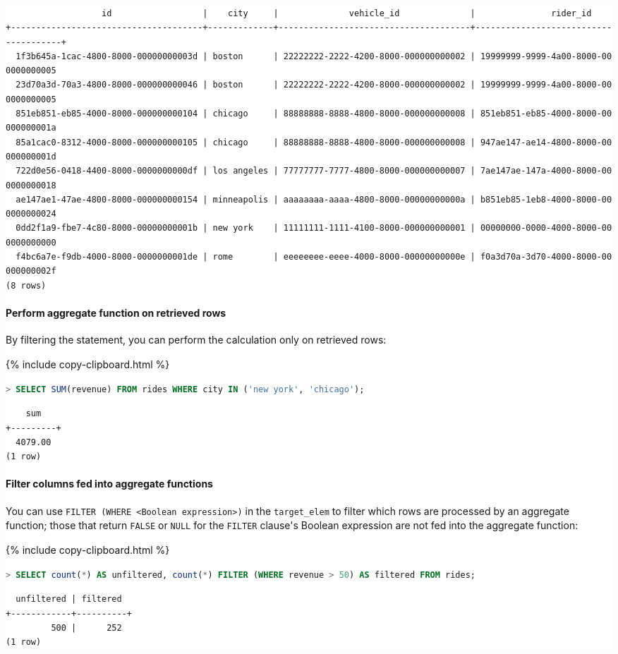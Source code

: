 ~~~
                   id                  |    city     |              vehicle_id              |               rider_id
+--------------------------------------+-------------+--------------------------------------+--------------------------------------+
  1f3b645a-1cac-4800-8000-00000000003d | boston      | 22222222-2222-4200-8000-000000000002 | 19999999-9999-4a00-8000-000000000005
  23d70a3d-70a3-4800-8000-000000000046 | boston      | 22222222-2222-4200-8000-000000000002 | 19999999-9999-4a00-8000-000000000005
  851eb851-eb85-4000-8000-000000000104 | chicago     | 88888888-8888-4800-8000-000000000008 | 851eb851-eb85-4000-8000-00000000001a
  85a1cac0-8312-4000-8000-000000000105 | chicago     | 88888888-8888-4800-8000-000000000008 | 947ae147-ae14-4800-8000-00000000001d
  722d0e56-0418-4400-8000-0000000000df | los angeles | 77777777-7777-4800-8000-000000000007 | 7ae147ae-147a-4000-8000-000000000018
  ae147ae1-47ae-4800-8000-000000000154 | minneapolis | aaaaaaaa-aaaa-4800-8000-00000000000a | b851eb85-1eb8-4000-8000-000000000024
  0dd2f1a9-fbe7-4c80-8000-00000000001b | new york    | 11111111-1111-4100-8000-000000000001 | 00000000-0000-4000-8000-000000000000
  f4bc6a7e-f9db-4000-8000-0000000001de | rome        | eeeeeeee-eeee-4000-8000-00000000000e | f0a3d70a-3d70-4000-8000-00000000002f
(8 rows)
~~~

#### Perform aggregate function on retrieved rows

By filtering the statement, you can perform the calculation only on retrieved rows:

{%  include copy-clipboard.html %}
~~~ sql
> SELECT SUM(revenue) FROM rides WHERE city IN ('new york', 'chicago');
~~~

~~~
    sum
+---------+
  4079.00
(1 row)
~~~

#### Filter columns fed into aggregate functions

You can use `FILTER (WHERE <Boolean expression>)` in the `target_elem` to filter which rows are processed by an aggregate function; those that return `FALSE` or `NULL` for the `FILTER` clause's Boolean expression are not fed into the aggregate function:

{%  include copy-clipboard.html %}
~~~ sql
> SELECT count(*) AS unfiltered, count(*) FILTER (WHERE revenue > 50) AS filtered FROM rides;
~~~

~~~
  unfiltered | filtered
+------------+----------+
         500 |      252
(1 row)
~~~
